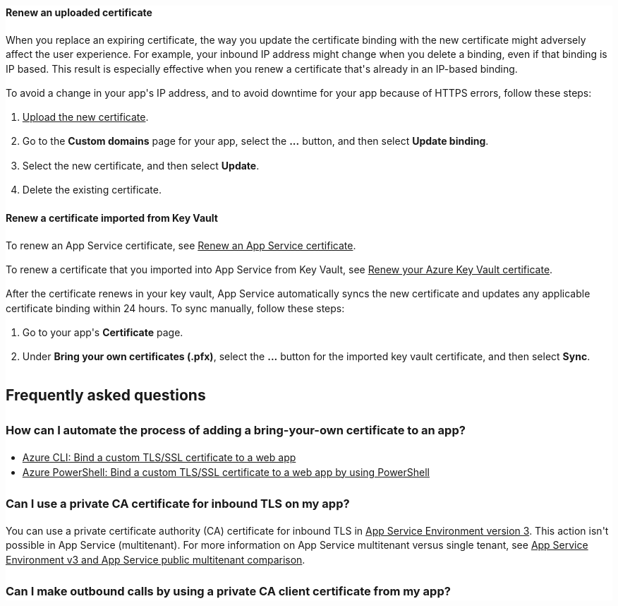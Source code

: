 #### Renew an uploaded certificate

When you replace an expiring certificate, the way you update the certificate binding with the new certificate might adversely affect the user experience. For example, your inbound IP address might change when you delete a binding, even if that binding is IP based. This result is especially effective when you renew a certificate that's already in an IP-based binding.

To avoid a change in your app's IP address, and to avoid downtime for your app because of HTTPS errors, follow these steps:

1. [Upload the new certificate](#upload-a-private-certificate).

1. Go to the **Custom domains** page for your app, select the **...** button, and then select **Update binding**.

1. Select the new certificate, and then select **Update**.

1. Delete the existing certificate.

#### Renew a certificate imported from Key Vault

To renew an App Service certificate, see [Renew an App Service certificate](configure-ssl-app-service-certificate.md#renew-an-app-service-certificate).

To renew a certificate that you imported into App Service from Key Vault, see [Renew your Azure Key Vault certificate](/azure/key-vault/certificates/overview-renew-certificate).

After the certificate renews in your key vault, App Service automatically syncs the new certificate and updates any applicable certificate binding within 24 hours. To sync manually, follow these steps:

1. Go to your app's **Certificate** page.

1. Under **Bring your own certificates (.pfx)**, select the **...** button for the imported key vault certificate, and then select **Sync**.

## Frequently asked questions

### How can I automate the process of adding a bring-your-own certificate to an app?

- [Azure CLI: Bind a custom TLS/SSL certificate to a web app](scripts/cli-configure-ssl-certificate.md)
- [Azure PowerShell: Bind a custom TLS/SSL certificate to a web app by using PowerShell](scripts/powershell-configure-ssl-certificate.md)

### Can I use a private CA certificate for inbound TLS on my app?

You can use a private certificate authority (CA) certificate for inbound TLS in [App Service Environment version 3](./environment/overview-certificates.md). This action isn't possible in App Service (multitenant). For more information on App Service multitenant versus single tenant, see [App Service Environment v3 and App Service public multitenant comparison](./environment/ase-multi-tenant-comparison.md).

### Can I make outbound calls by using a private CA client certificate from my app?
